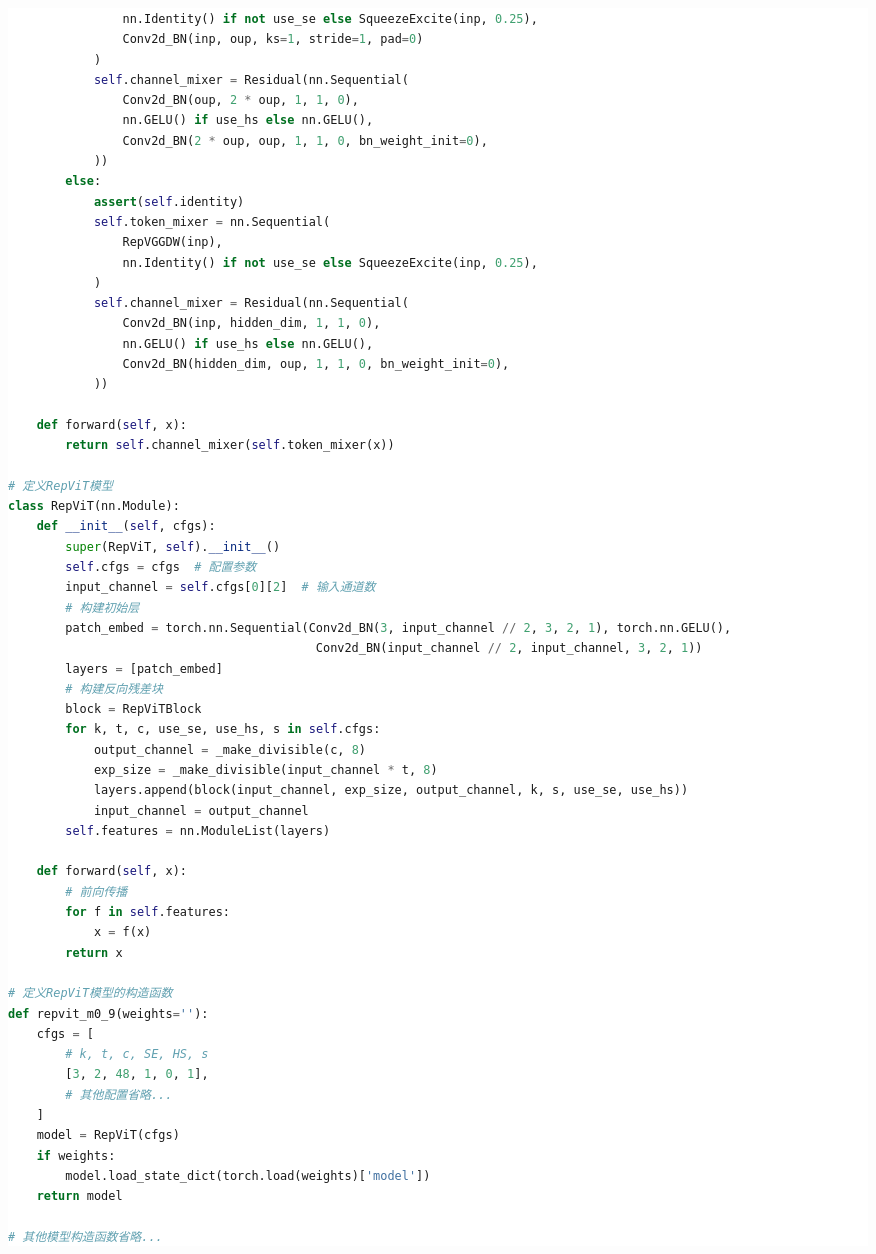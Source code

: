 ```python
                nn.Identity() if not use_se else SqueezeExcite(inp, 0.25),
                Conv2d_BN(inp, oup, ks=1, stride=1, pad=0)
            )
            self.channel_mixer = Residual(nn.Sequential(
                Conv2d_BN(oup, 2 * oup, 1, 1, 0),
                nn.GELU() if use_hs else nn.GELU(),
                Conv2d_BN(2 * oup, oup, 1, 1, 0, bn_weight_init=0),
            ))
        else:
            assert(self.identity)
            self.token_mixer = nn.Sequential(
                RepVGGDW(inp),
                nn.Identity() if not use_se else SqueezeExcite(inp, 0.25),
            )
            self.channel_mixer = Residual(nn.Sequential(
                Conv2d_BN(inp, hidden_dim, 1, 1, 0),
                nn.GELU() if use_hs else nn.GELU(),
                Conv2d_BN(hidden_dim, oup, 1, 1, 0, bn_weight_init=0),
            ))

    def forward(self, x):
        return self.channel_mixer(self.token_mixer(x))

# 定义RepViT模型
class RepViT(nn.Module):
    def __init__(self, cfgs):
        super(RepViT, self).__init__()
        self.cfgs = cfgs  # 配置参数
        input_channel = self.cfgs[0][2]  # 输入通道数
        # 构建初始层
        patch_embed = torch.nn.Sequential(Conv2d_BN(3, input_channel // 2, 3, 2, 1), torch.nn.GELU(),
                                           Conv2d_BN(input_channel // 2, input_channel, 3, 2, 1))
        layers = [patch_embed]
        # 构建反向残差块
        block = RepViTBlock
        for k, t, c, use_se, use_hs, s in self.cfgs:
            output_channel = _make_divisible(c, 8)
            exp_size = _make_divisible(input_channel * t, 8)
            layers.append(block(input_channel, exp_size, output_channel, k, s, use_se, use_hs))
            input_channel = output_channel
        self.features = nn.ModuleList(layers)

    def forward(self, x):
        # 前向传播
        for f in self.features:
            x = f(x)
        return x

# 定义RepViT模型的构造函数
def repvit_m0_9(weights=''):
    cfgs = [
        # k, t, c, SE, HS, s 
        [3, 2, 48, 1, 0, 1],
        # 其他配置省略...
    ]
    model = RepViT(cfgs)
    if weights:
        model.load_state_dict(torch.load(weights)['model'])
    return model

# 其他模型构造函数省略...

```